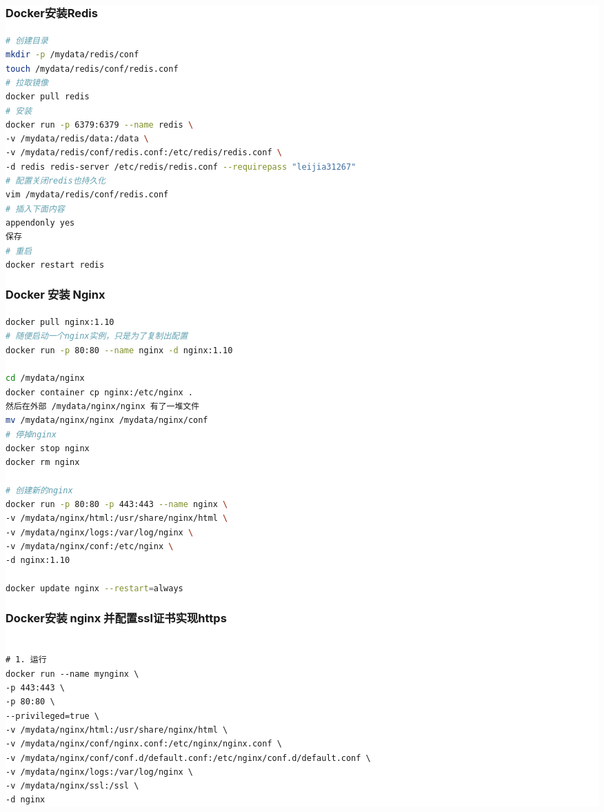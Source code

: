 ### Docker安装Redis

```bash
# 创建目录
mkdir -p /mydata/redis/conf
touch /mydata/redis/conf/redis.conf
# 拉取镜像
docker pull redis
# 安装
docker run -p 6379:6379 --name redis \
-v /mydata/redis/data:/data \
-v /mydata/redis/conf/redis.conf:/etc/redis/redis.conf \
-d redis redis-server /etc/redis/redis.conf --requirepass "leijia31267"
# 配置关闭redis也持久化
vim /mydata/redis/conf/redis.conf
# 插入下面内容
appendonly yes
保存
# 重启
docker restart redis

```



### Docker 安装 Nginx

```bash
docker pull nginx:1.10
# 随便启动一个nginx实例，只是为了复制出配置
docker run -p 80:80 --name nginx -d nginx:1.10

cd /mydata/nginx
docker container cp nginx:/etc/nginx .
然后在外部 /mydata/nginx/nginx 有了一堆文件
mv /mydata/nginx/nginx /mydata/nginx/conf
# 停掉nginx
docker stop nginx
docker rm nginx

# 创建新的nginx
docker run -p 80:80 -p 443:443 --name nginx \
-v /mydata/nginx/html:/usr/share/nginx/html \
-v /mydata/nginx/logs:/var/log/nginx \
-v /mydata/nginx/conf:/etc/nginx \
-d nginx:1.10

docker update nginx --restart=always
```

### Docker安装 nginx 并配置ssl证书实现https

```shell

# 1. 运行
docker run --name mynginx \
-p 443:443 \
-p 80:80 \
--privileged=true \
-v /mydata/nginx/html:/usr/share/nginx/html \
-v /mydata/nginx/conf/nginx.conf:/etc/nginx/nginx.conf \
-v /mydata/nginx/conf/conf.d/default.conf:/etc/nginx/conf.d/default.conf \
-v /mydata/nginx/logs:/var/log/nginx \
-v /mydata/nginx/ssl:/ssl \
-d nginx

```